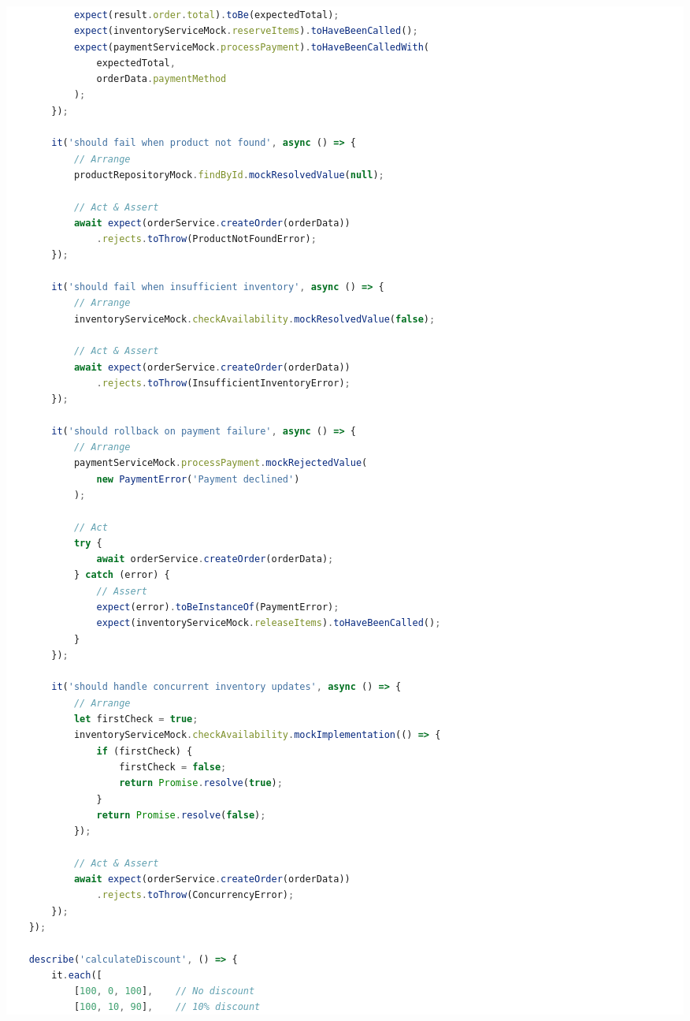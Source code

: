 ```typescript
            expect(result.order.total).toBe(expectedTotal);
            expect(inventoryServiceMock.reserveItems).toHaveBeenCalled();
            expect(paymentServiceMock.processPayment).toHaveBeenCalledWith(
                expectedTotal,
                orderData.paymentMethod
            );
        });

        it('should fail when product not found', async () => {
            // Arrange
            productRepositoryMock.findById.mockResolvedValue(null);

            // Act & Assert
            await expect(orderService.createOrder(orderData))
                .rejects.toThrow(ProductNotFoundError);
        });

        it('should fail when insufficient inventory', async () => {
            // Arrange
            inventoryServiceMock.checkAvailability.mockResolvedValue(false);

            // Act & Assert
            await expect(orderService.createOrder(orderData))
                .rejects.toThrow(InsufficientInventoryError);
        });

        it('should rollback on payment failure', async () => {
            // Arrange
            paymentServiceMock.processPayment.mockRejectedValue(
                new PaymentError('Payment declined')
            );

            // Act
            try {
                await orderService.createOrder(orderData);
            } catch (error) {
                // Assert
                expect(error).toBeInstanceOf(PaymentError);
                expect(inventoryServiceMock.releaseItems).toHaveBeenCalled();
            }
        });

        it('should handle concurrent inventory updates', async () => {
            // Arrange
            let firstCheck = true;
            inventoryServiceMock.checkAvailability.mockImplementation(() => {
                if (firstCheck) {
                    firstCheck = false;
                    return Promise.resolve(true);
                }
                return Promise.resolve(false);
            });

            // Act & Assert
            await expect(orderService.createOrder(orderData))
                .rejects.toThrow(ConcurrencyError);
        });
    });

    describe('calculateDiscount', () => {
        it.each([
            [100, 0, 100],    // No discount
            [100, 10, 90],    // 10% discount
```